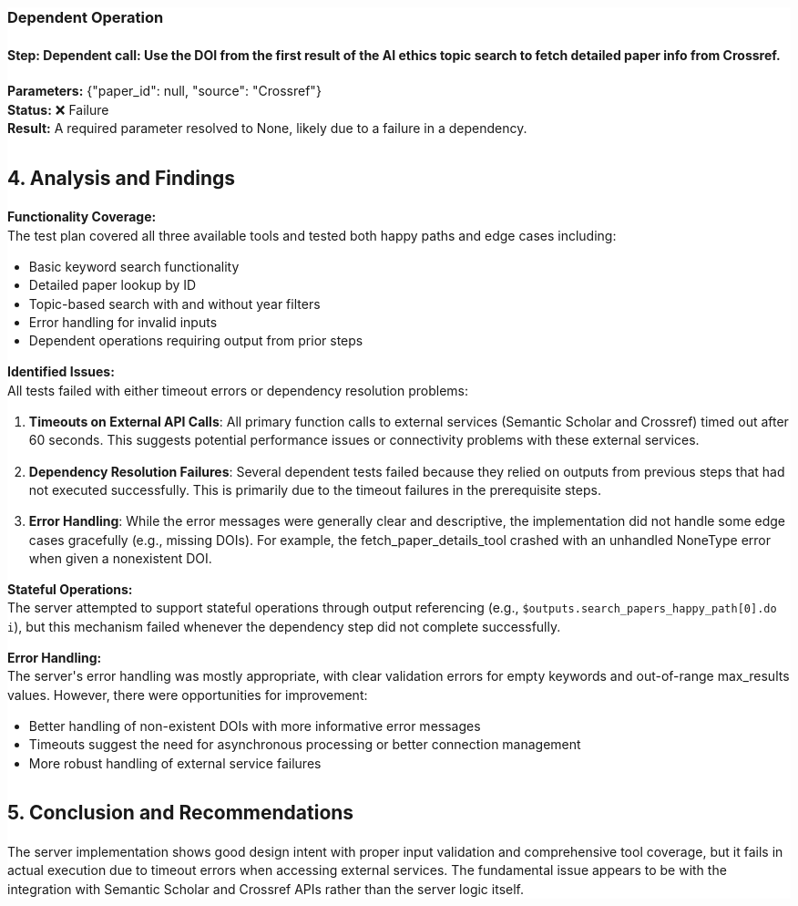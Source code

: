 ### Dependent Operation

#### Step: Dependent call: Use the DOI from the first result of the AI ethics topic search to fetch detailed paper info from Crossref.
**Parameters:** {"paper_id": null, "source": "Crossref"}  
**Status:** ❌ Failure  
**Result:** A required parameter resolved to None, likely due to a failure in a dependency.

## 4. Analysis and Findings

**Functionality Coverage:**  
The test plan covered all three available tools and tested both happy paths and edge cases including:
- Basic keyword search functionality
- Detailed paper lookup by ID
- Topic-based search with and without year filters
- Error handling for invalid inputs
- Dependent operations requiring output from prior steps

**Identified Issues:**  
All tests failed with either timeout errors or dependency resolution problems:

1. **Timeouts on External API Calls**: All primary function calls to external services (Semantic Scholar and Crossref) timed out after 60 seconds. This suggests potential performance issues or connectivity problems with these external services.

2. **Dependency Resolution Failures**: Several dependent tests failed because they relied on outputs from previous steps that had not executed successfully. This is primarily due to the timeout failures in the prerequisite steps.

3. **Error Handling**: While the error messages were generally clear and descriptive, the implementation did not handle some edge cases gracefully (e.g., missing DOIs). For example, the fetch_paper_details_tool crashed with an unhandled NoneType error when given a nonexistent DOI.

**Stateful Operations:**  
The server attempted to support stateful operations through output referencing (e.g., `$outputs.search_papers_happy_path[0].doi`), but this mechanism failed whenever the dependency step did not complete successfully.

**Error Handling:**  
The server's error handling was mostly appropriate, with clear validation errors for empty keywords and out-of-range max_results values. However, there were opportunities for improvement:
- Better handling of non-existent DOIs with more informative error messages
- Timeouts suggest the need for asynchronous processing or better connection management
- More robust handling of external service failures

## 5. Conclusion and Recommendations

The server implementation shows good design intent with proper input validation and comprehensive tool coverage, but it fails in actual execution due to timeout errors when accessing external services. The fundamental issue appears to be with the integration with Semantic Scholar and Crossref APIs rather than the server logic itself.
